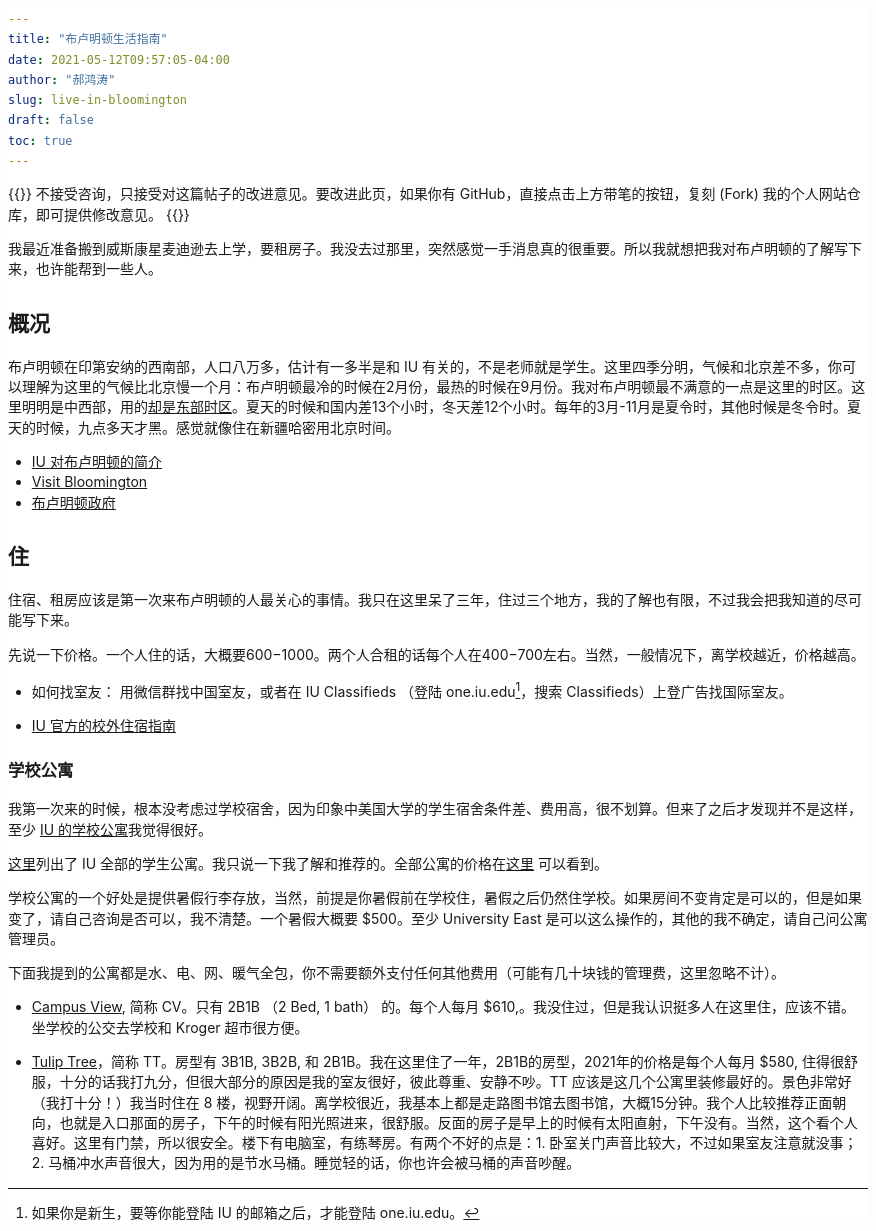 ```yaml
---
title: "布卢明顿生活指南"
date: 2021-05-12T09:57:05-04:00
author: "郝鸿涛"
slug: live-in-bloomington
draft: false
toc: true
---
```


{{<block class="note">}}
不接受咨询，只接受对这篇帖子的改进意见。要改进此页，如果你有 GitHub，直接点击上方带笔的按钮，复刻 (Fork) 我的个人网站仓库，即可提供修改意见。
{{<end>}}

我最近准备搬到威斯康星麦迪逊去上学，要租房子。我没去过那里，突然感觉一手消息真的很重要。所以我就想把我对布卢明顿的了解写下来，也许能帮到一些人。

## 概况

布卢明顿在印第安纳的西南部，人口八万多，估计有一多半是和 IU 有关的，不是老师就是学生。这里四季分明，气候和北京差不多，你可以理解为这里的气候比北京慢一个月：布卢明顿最冷的时候在2月份，最热的时候在9月份。我对布卢明顿最不满意的一点是这里的时区。这里明明是中西部，用的[却是东部时区](https://time.gov/)。夏天的时候和国内差13个小时，冬天差12个小时。每年的3月-11月是夏令时，其他时候是冬令时。夏天的时候，九点多天才黑。感觉就像住在新疆哈密用北京时间。

- [IU 对布卢明顿的简介](https://admissions.indiana.edu/life/bloomington.html)
- [Visit Bloomington](https://www.visitbloomington.com/)
- [布卢明顿政府](https://bloomington.in.gov/)

## 住

住宿、租房应该是第一次来布卢明顿的人最关心的事情。我只在这里呆了三年，住过三个地方，我的了解也有限，不过我会把我知道的尽可能写下来。

先说一下价格。一个人住的话，大概要$600-$1000。两个人合租的话每个人在$400-$700左右。当然，一般情况下，离学校越近，价格越高。

- 如何找室友： 用微信群找中国室友，或者在 IU Classifieds （登陆 one.iu.edu[^1]，搜索 Classifieds）上登广告找国际室友。 

- [IU 官方的校外住宿指南](https://studentaffairs.indiana.edu/student-support/legal-services/housing-leases/living-off-campus.html)

### 学校公寓

我第一次来的时候，根本没考虑过学校宿舍，因为印象中美国大学的学生宿舍条件差、费用高，很不划算。但来了之后才发现并不是这样，至少 [IU 的学校公寓](https://housing.indiana.edu/housing/index.html)我觉得很好。

[这里](https://housing.indiana.edu/housing/locations/index.html)列出了 IU 全部的学生公寓。我只说一下我了解和推荐的。全部公寓的价格在[这里](https://housing.indiana.edu/housing/costs/21-22costs/index.html) 可以看到。

学校公寓的一个好处是提供暑假行李存放，当然，前提是你暑假前在学校住，暑假之后仍然住学校。如果房间不变肯定是可以的，但是如果变了，请自己咨询是否可以，我不清楚。一个暑假大概要 $500。至少 University East 是可以这么操作的，其他的我不确定，请自己问公寓管理员。

下面我提到的公寓都是水、电、网、暖气全包，你不需要额外支付任何其他费用（可能有几十块钱的管理费，这里忽略不计）。

- [Campus View](https://housing.indiana.edu/housing/locations/northeast/Campus_View/index.html), 简称 CV。只有 2B1B （2 Bed, 1 bath） 的。每个人每月 $610,。我没住过，但是我认识挺多人在这里住，应该不错。坐学校的公交去学校和 Kroger 超市很方便。

- [Tulip Tree](https://housing.indiana.edu/housing/locations/northeast/Tulip_Tree/index.html)，简称 TT。房型有 3B1B, 3B2B, 和 2B1B。我在这里住了一年，2B1B的房型，2021年的价格是每个人每月 $580, 住得很舒服，十分的话我打九分，但很大部分的原因是我的室友很好，彼此尊重、安静不吵。TT 应该是这几个公寓里装修最好的。景色非常好（我打十分！）我当时住在 8 楼，视野开阔。离学校很近，我基本上都是走路图书馆去图书馆，大概15分钟。我个人比较推荐正面朝向，也就是入口那面的房子，下午的时候有阳光照进来，很舒服。反面的房子是早上的时候有太阳直射，下午没有。当然，这个看个人喜好。这里有门禁，所以很安全。楼下有电脑室，有练琴房。有两个不好的点是：1. 卧室关门声音比较大，不过如果室友注意就没事；2. 马桶冲水声音很大，因为用的是节水马桶。睡觉轻的话，你也许会被马桶的声音吵醒。


[^1]: 如果你是新生，要等你能登陆 IU 的邮箱之后，才能登陆 one.iu.edu。
[^2]: Studio 和 One-bedroom 的区别：前者厨房和卧室是连在一起的，后者是分开的，也就是说，One-bedroom 的卧室是有门的。